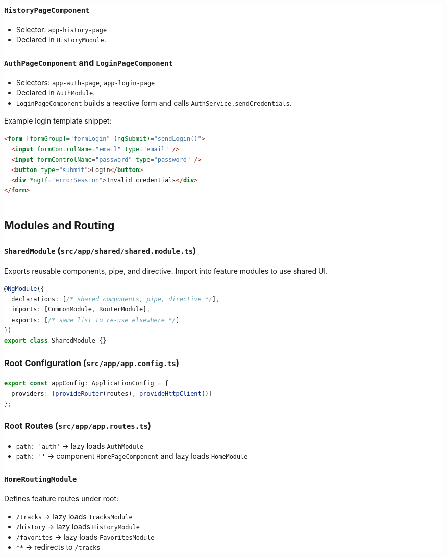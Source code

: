 ### `HistoryPageComponent`
- Selector: `app-history-page`
- Declared in `HistoryModule`.

### `AuthPageComponent` and `LoginPageComponent`
- Selectors: `app-auth-page`, `app-login-page`
- Declared in `AuthModule`.
- `LoginPageComponent` builds a reactive form and calls `AuthService.sendCredentials`.

Example login template snippet:
```html
<form [formGroup]="formLogin" (ngSubmit)="sendLogin()">
  <input formControlName="email" type="email" />
  <input formControlName="password" type="password" />
  <button type="submit">Login</button>
  <div *ngIf="errorSession">Invalid credentials</div>
</form>
```

---

## Modules and Routing

### `SharedModule` (`src/app/shared/shared.module.ts`)
Exports reusable components, pipe, and directive. Import into feature modules to use shared UI.

```ts
@NgModule({
  declarations: [/* shared components, pipe, directive */],
  imports: [CommonModule, RouterModule],
  exports: [/* same list to re-use elsewhere */]
})
export class SharedModule {}
```

### Root Configuration (`src/app/app.config.ts`)
```ts
export const appConfig: ApplicationConfig = {
  providers: [provideRouter(routes), provideHttpClient()]
};
```

### Root Routes (`src/app/app.routes.ts`)
- `path: 'auth'` → lazy loads `AuthModule`
- `path: ''` → component `HomePageComponent` and lazy loads `HomeModule`

### `HomeRoutingModule`
Defines feature routes under root:
- `/tracks` → lazy loads `TracksModule`
- `/history` → lazy loads `HistoryModule`
- `/favorites` → lazy loads `FavoritesModule`
- `**` → redirects to `/tracks`
